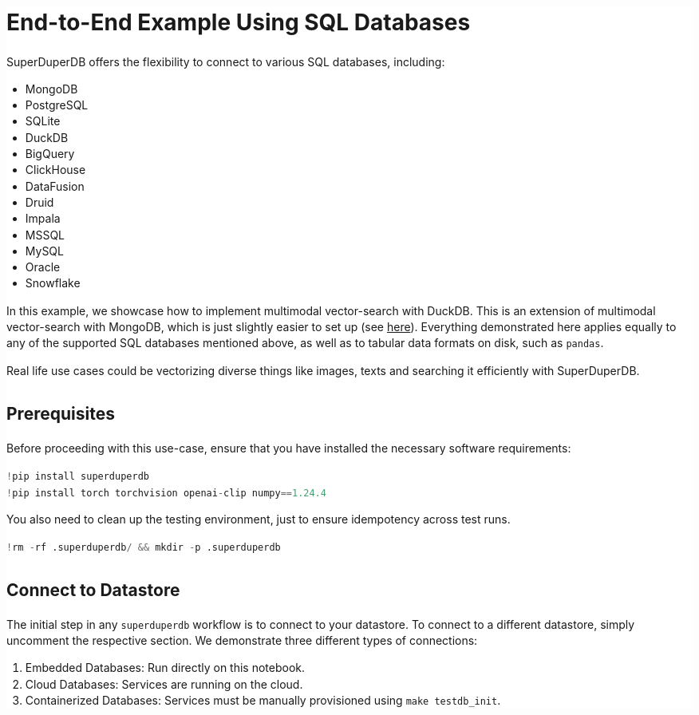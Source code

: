 # End-to-End Example Using SQL Databases

SuperDuperDB offers the flexibility to connect to various SQL databases, including:

- MongoDB
- PostgreSQL
- SQLite
- DuckDB
- BigQuery
- ClickHouse
- DataFusion
- Druid
- Impala
- MSSQL
- MySQL
- Oracle
- Snowflake

In this example, we showcase how to implement multimodal vector-search with DuckDB. This is an extension of multimodal vector-search with MongoDB, which is just slightly easier to set up (see [here](https://docs.superduperdb.com/docs/use_cases/items/multimodal_image_search_clip)). Everything demonstrated here applies equally to any of the supported SQL databases mentioned above, as well as to tabular data formats on disk, such as `pandas`.

Real life use cases could be vectorizing diverse things like images, texts and searching it efficiently with SuperDuperDB.

## Prerequisites

Before proceeding with this use-case, ensure that you have installed the necessary software requirements:


```python
!pip install superduperdb
!pip install torch torchvision openai-clip numpy==1.24.4
```

You also need to clean up the testing environment, just to ensure idempotency across test runs.


```python
!rm -rf .superduperdb/ && mkdir -p .superduperdb
```

## Connect to Datastore

The initial step in any `superduperdb` workflow is to connect to your datastore. To connect to a different datastore, simply uncomment the respective section. We demonstrate three different types of connections:
1. Embedded Databases: Run directly on this notebook.
2. Cloud Databases: Services are running on the cloud.
3. Containerized Databases: Services must be manually provisioned using `make testdb_init`.
